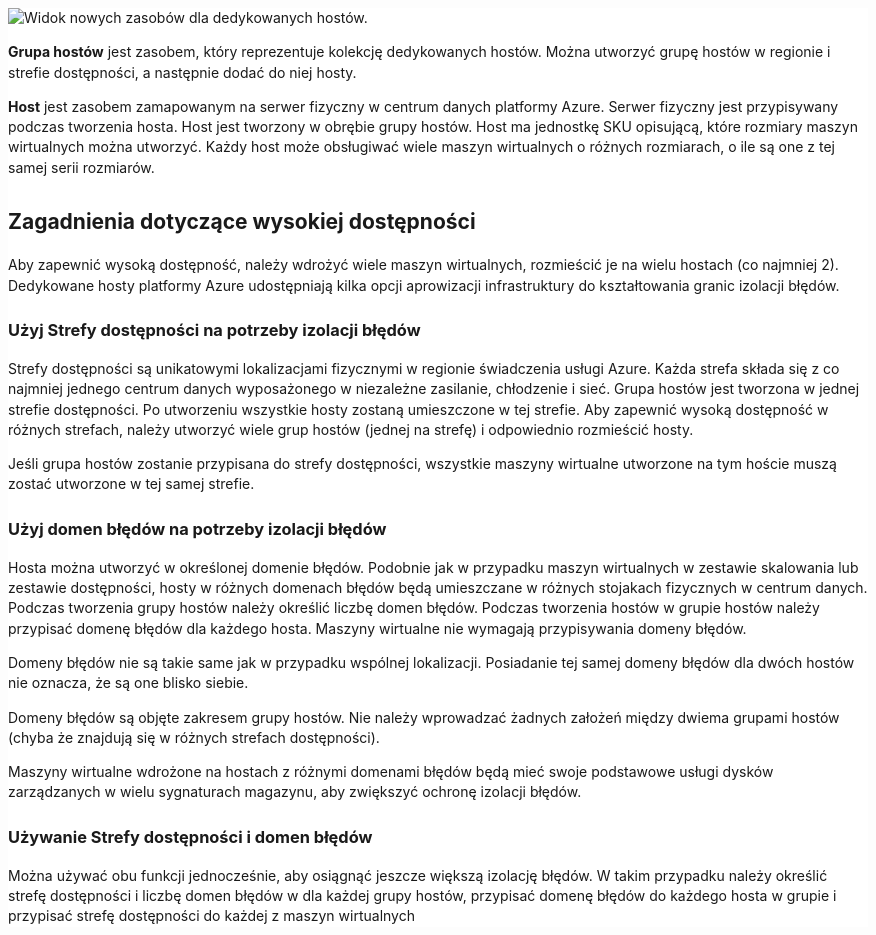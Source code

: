 ![Widok nowych zasobów dla dedykowanych hostów.](./media/virtual-machines-common-dedicated-hosts/dedicated-hosts2.png)

**Grupa hostów** jest zasobem, który reprezentuje kolekcję dedykowanych hostów. Można utworzyć grupę hostów w regionie i strefie dostępności, a następnie dodać do niej hosty.

**Host** jest zasobem zamapowanym na serwer fizyczny w centrum danych platformy Azure. Serwer fizyczny jest przypisywany podczas tworzenia hosta. Host jest tworzony w obrębie grupy hostów. Host ma jednostkę SKU opisującą, które rozmiary maszyn wirtualnych można utworzyć. Każdy host może obsługiwać wiele maszyn wirtualnych o różnych rozmiarach, o ile są one z tej samej serii rozmiarów.


## <a name="high-availability-considerations"></a>Zagadnienia dotyczące wysokiej dostępności 

Aby zapewnić wysoką dostępność, należy wdrożyć wiele maszyn wirtualnych, rozmieścić je na wielu hostach (co najmniej 2). Dedykowane hosty platformy Azure udostępniają kilka opcji aprowizacji infrastruktury do kształtowania granic izolacji błędów.

### <a name="use-availability-zones-for-fault-isolation"></a>Użyj Strefy dostępności na potrzeby izolacji błędów

Strefy dostępności są unikatowymi lokalizacjami fizycznymi w regionie świadczenia usługi Azure. Każda strefa składa się z co najmniej jednego centrum danych wyposażonego w niezależne zasilanie, chłodzenie i sieć. Grupa hostów jest tworzona w jednej strefie dostępności. Po utworzeniu wszystkie hosty zostaną umieszczone w tej strefie. Aby zapewnić wysoką dostępność w różnych strefach, należy utworzyć wiele grup hostów (jednej na strefę) i odpowiednio rozmieścić hosty.

Jeśli grupa hostów zostanie przypisana do strefy dostępności, wszystkie maszyny wirtualne utworzone na tym hoście muszą zostać utworzone w tej samej strefie.

### <a name="use-fault-domains-for-fault-isolation"></a>Użyj domen błędów na potrzeby izolacji błędów

Hosta można utworzyć w określonej domenie błędów. Podobnie jak w przypadku maszyn wirtualnych w zestawie skalowania lub zestawie dostępności, hosty w różnych domenach błędów będą umieszczane w różnych stojakach fizycznych w centrum danych. Podczas tworzenia grupy hostów należy określić liczbę domen błędów. Podczas tworzenia hostów w grupie hostów należy przypisać domenę błędów dla każdego hosta. Maszyny wirtualne nie wymagają przypisywania domeny błędów.

Domeny błędów nie są takie same jak w przypadku wspólnej lokalizacji. Posiadanie tej samej domeny błędów dla dwóch hostów nie oznacza, że są one blisko siebie.

Domeny błędów są objęte zakresem grupy hostów. Nie należy wprowadzać żadnych założeń między dwiema grupami hostów (chyba że znajdują się w różnych strefach dostępności).

Maszyny wirtualne wdrożone na hostach z różnymi domenami błędów będą mieć swoje podstawowe usługi dysków zarządzanych w wielu sygnaturach magazynu, aby zwiększyć ochronę izolacji błędów.

### <a name="using-availability-zones-and-fault-domains"></a>Używanie Strefy dostępności i domen błędów

Można używać obu funkcji jednocześnie, aby osiągnąć jeszcze większą izolację błędów. W takim przypadku należy określić strefę dostępności i liczbę domen błędów w dla każdej grupy hostów, przypisać domenę błędów do każdego hosta w grupie i przypisać strefę dostępności do każdej z maszyn wirtualnych
